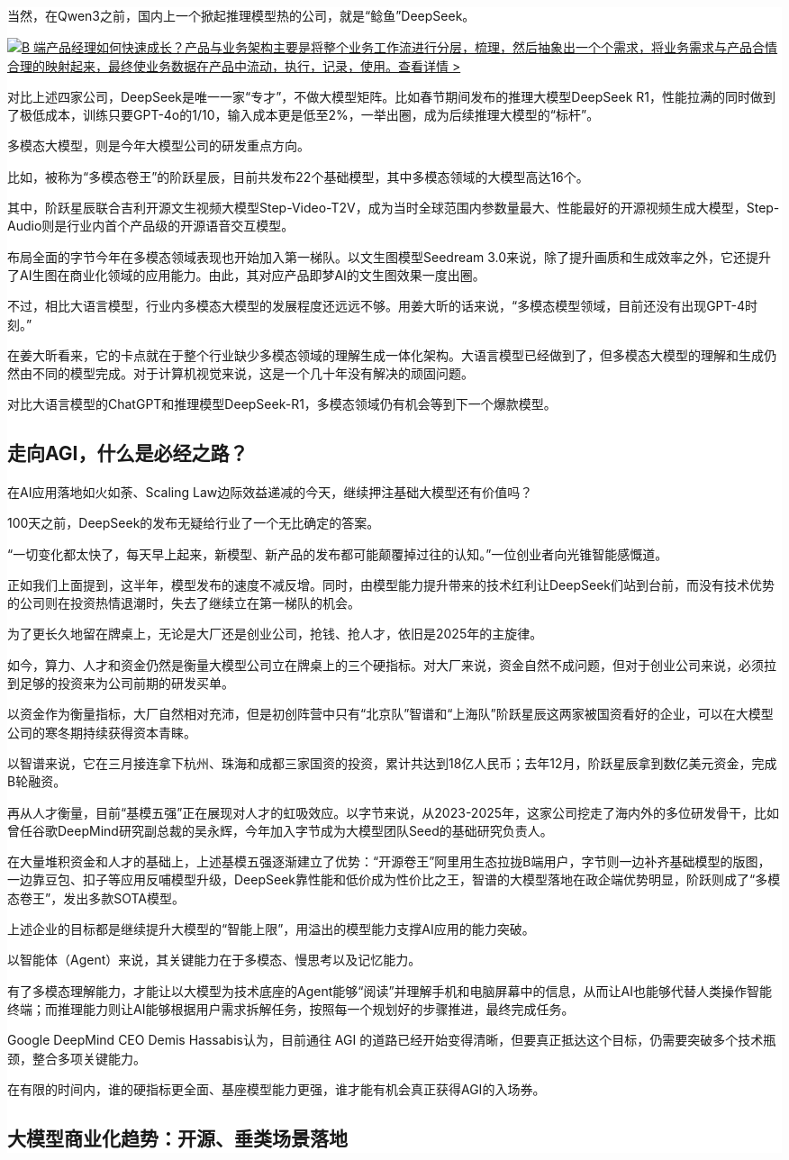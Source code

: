 当然，在Qwen3之前，国内上一个掀起推理模型热的公司，就是“鲶鱼”DeepSeek。

[![](https://image.woshipm.com/2023/08/02/a53a469e-30e3-11ee-88e7-00163e0b5ff3.png)B 端产品经理如何快速成长？产品与业务架构主要是将整个业务工作流进行分层，梳理，然后抽象出一个个需求，将业务需求与产品合情合理的映射起来，最终使业务数据在产品中流动，执行，记录，使用。查看详情 >](https://ke.qidianla.com/courses/bcpm)

对比上述四家公司，DeepSeek是唯一一家“专才”，不做大模型矩阵。比如春节期间发布的推理大模型DeepSeek R1，性能拉满的同时做到了极低成本，训练只要GPT-4o的1/10，输入成本更是低至2%，一举出圈，成为后续推理大模型的“标杆”。

多模态大模型，则是今年大模型公司的研发重点方向。

比如，被称为“多模态卷王”的阶跃星辰，目前共发布22个基础模型，其中多模态领域的大模型高达16个。

其中，阶跃星辰联合吉利开源文生视频大模型Step-Video-T2V，成为当时全球范围内参数量最大、性能最好的开源视频生成大模型，Step-Audio则是行业内首个产品级的开源语音交互模型。

布局全面的字节今年在多模态领域表现也开始加入第一梯队。以文生图模型Seedream 3.0来说，除了提升画质和生成效率之外，它还提升了AI生图在商业化领域的应用能力。由此，其对应产品即梦AI的文生图效果一度出圈。

不过，相比大语言模型，行业内多模态大模型的发展程度还远远不够。用姜大昕的话来说，“多模态模型领域，目前还没有出现GPT-4时刻。”

在姜大昕看来，它的卡点就在于整个行业缺少多模态领域的理解生成一体化架构。大语言模型已经做到了，但多模态大模型的理解和生成仍然由不同的模型完成。对于计算机视觉来说，这是一个几十年没有解决的顽固问题。

对比大语言模型的ChatGPT和推理模型DeepSeek-R1，多模态领域仍有机会等到下一个爆款模型。

## 走向AGI，什么是必经之路？

在AI应用落地如火如荼、Scaling Law边际效益递减的今天，继续押注基础大模型还有价值吗？

100天之前，DeepSeek的发布无疑给行业了一个无比确定的答案。

“一切变化都太快了，每天早上起来，新模型、新产品的发布都可能颠覆掉过往的认知。”一位创业者向光锥智能感慨道。

正如我们上面提到，这半年，模型发布的速度不减反增。同时，由模型能力提升带来的技术红利让DeepSeek们站到台前，而没有技术优势的公司则在投资热情退潮时，失去了继续立在第一梯队的机会。

为了更长久地留在牌桌上，无论是大厂还是创业公司，抢钱、抢人才，依旧是2025年的主旋律。

如今，算力、人才和资金仍然是衡量大模型公司立在牌桌上的三个硬指标。对大厂来说，资金自然不成问题，但对于创业公司来说，必须拉到足够的投资来为公司前期的研发买单。

以资金作为衡量指标，大厂自然相对充沛，但是初创阵营中只有“北京队”智谱和“上海队”阶跃星辰这两家被国资看好的企业，可以在大模型公司的寒冬期持续获得资本青睐。

以智谱来说，它在三月接连拿下杭州、珠海和成都三家国资的投资，累计共达到18亿人民币；去年12月，阶跃星辰拿到数亿美元资金，完成B轮融资。

再从人才衡量，目前“基模五强”正在展现对人才的虹吸效应。以字节来说，从2023-2025年，这家公司挖走了海内外的多位研发骨干，比如曾任谷歌DeepMind研究副总裁的吴永辉，今年加入字节成为大模型团队Seed的基础研究负责人。

在大量堆积资金和人才的基础上，上述基模五强逐渐建立了优势：“开源卷王”阿里用生态拉拢B端用户，字节则一边补齐基础模型的版图，一边靠豆包、扣子等应用反哺模型升级，DeepSeek靠性能和低价成为性价比之王，智谱的大模型落地在政企端优势明显，阶跃则成了“多模态卷王”，发出多款SOTA模型。

上述企业的目标都是继续提升大模型的“智能上限”，用溢出的模型能力支撑AI应用的能力突破。

以智能体（Agent）来说，其关键能力在于多模态、慢思考以及记忆能力。

有了多模态理解能力，才能让以大模型为技术底座的Agent能够“阅读”并理解手机和电脑屏幕中的信息，从而让AI也能够代替人类操作智能终端；而推理能力则让AI能够根据用户需求拆解任务，按照每一个规划好的步骤推进，最终完成任务。

Google DeepMind CEO Demis Hassabis认为，目前通往 AGI 的道路已经开始变得清晰，但要真正抵达这个目标，仍需要突破多个技术瓶颈，整合多项关键能力。

在有限的时间内，谁的硬指标更全面、基座模型能力更强，谁才能有机会真正获得AGI的入场券。

## 大模型商业化趋势：开源、垂类场景落地

